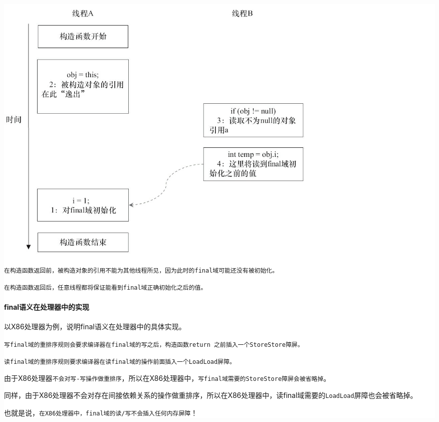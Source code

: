 <img src="image/图片来自 Java并发编程的艺术，第 120 页.png" alt="图片来自 Java并发编程的艺术，第 120 页" style="zoom:67%;" />

`在构造函数返回前，被构造对象的引用不能为其他线程所见，因为此时的final域可能还没有被初始化。`

`在构造函数返回后，任意线程都将保证能看到final域正确初始化之后的值。`

#### final语义在处理器中的实现

以X86处理器为例，说明final语义在处理器中的具体实现。

`写final域的重排序规则会要求编译器在final域的写之后，构造函数return 之前插入一个StoreStore障屏。`

`读final域的重排序规则要求编译器在读final域的操作前面插入一个LoadLoad屏障。`

由于X86处理器`不会对写-写操作做重排序`，所以在X86处理器中，`写final域需要的StoreStore障屏会被省略掉`。

同样，由于X86处理器不会对存在间接依赖关系的操作做重排序，所以在X86处理器中，读final域需要的`LoadLoad`屏障也会被省略掉。

也就是说，`在X86处理器中，final域的读/写不会插入任何内存屏障`！
